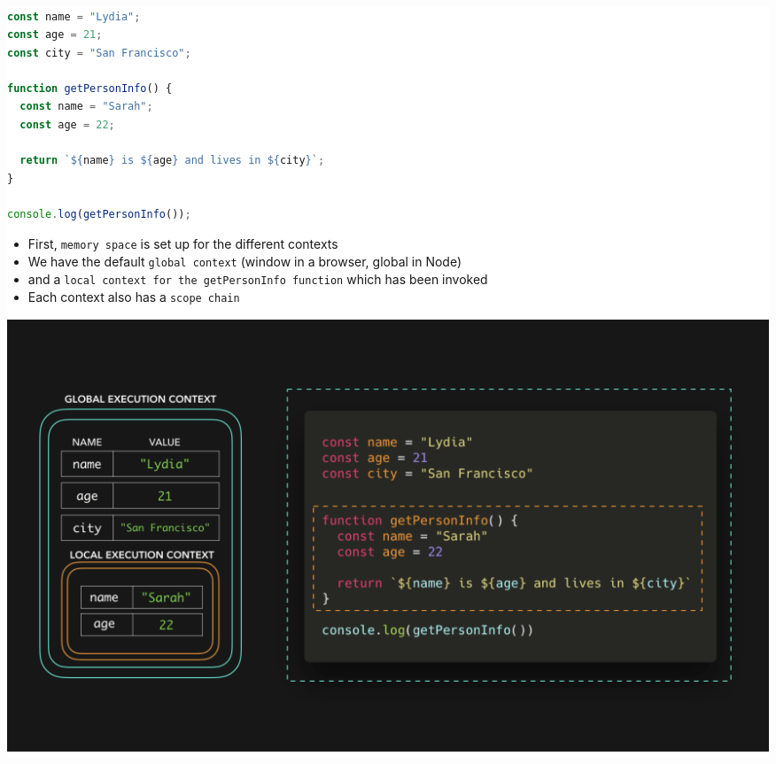 ```js
const name = "Lydia";
const age = 21;
const city = "San Francisco";

function getPersonInfo() {
  const name = "Sarah";
  const age = 22;

  return `${name} is ${age} and lives in ${city}`;
}

console.log(getPersonInfo());
```

- First, `memory space` is set up for the different contexts
- We have the default `global context` (window in a browser, global in Node)
- and a `local context for the getPersonInfo function` which has been invoked
- Each context also has a `scope chain`

![scope](./images/scope/scope-1.png)